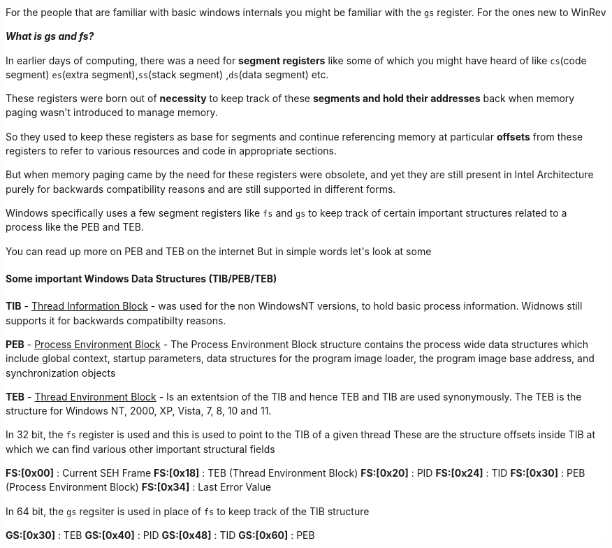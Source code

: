 For the people that are familiar with basic windows internals you might be familiar with the `gs` register.
For the ones new to WinRev

***What is gs and fs?***


In earlier days of computing, there was a need for **segment registers** like some of which you might have heard of like `cs`(code segment) `es`(extra segment),`ss`(stack segment) ,`ds`(data segment) etc. 

These registers were born out of **necessity** to keep track of these **segments and hold their addresses** back when memory paging wasn't introduced to manage memory. 

So they used to keep these registers as base for segments and continue referencing memory at particular **offsets** from these registers to refer to various resources and code in appropriate sections.

But when memory paging came by the need for these registers were obsolete, and yet they are still present in Intel Architecture purely for backwards compatibility reasons and are still supported in different forms.

Windows specifically uses a few segment registers like `fs` and `gs` to keep track of certain important structures related to a process like the PEB and TEB.

You can read up more on PEB and TEB on the internet
But in simple words let's look at some

#### Some important Windows Data Structures (TIB/PEB/TEB)


**TIB** - [Thread Information Block](https://en.wikipedia.org/wiki/Win32_Thread_Information_Block#:~:text=The%20Thread%20Information%20Block%20)   - was used for the non WindowsNT versions, to hold basic process information. Widnows still supports it for backwards compatibilty reasons.

**PEB** - [Process Environment Block](https://ntopcode.wordpress.com/2018/02/26/anatomy-of-the-process-environment-block-peb-windows-internals/) - The Process Environment Block structure contains the process wide data structures which include global context, startup parameters, data structures for the program image loader, the program image base address, and synchronization objects

**TEB** - [Thread Environment Block]((https://en.wikipedia.org/wiki/Win32_Thread_Information_Block#:~:text=The%20Thread%20Information%20Block%20)) - Is an extentsion of the TIB and hence TEB and TIB are used synonymously. The TEB is the structure for Windows NT, 2000, XP, Vista, 7, 8, 10 and 11. 


In 32 bit, the `fs` register is used and this is used to point to the TIB of a given thread
These are the structure offsets inside TIB at which we can find various other important structural fields

**FS:[0x00]** : Current SEH Frame
**FS:[0x18]** : TEB (Thread Environment Block)
**FS:[0x20]** : PID
**FS:[0x24]** : TID
**FS:[0x30]** : PEB (Process Environment Block)
**FS:[0x34]** : Last Error Value

In 64 bit, the `gs` regsiter is used in place of `fs` to keep track of the TIB structure

**GS:[0x30]** : TEB
**GS:[0x40]** : PID
**GS:[0x48]** : TID
**GS:[0x60]** : PEB
